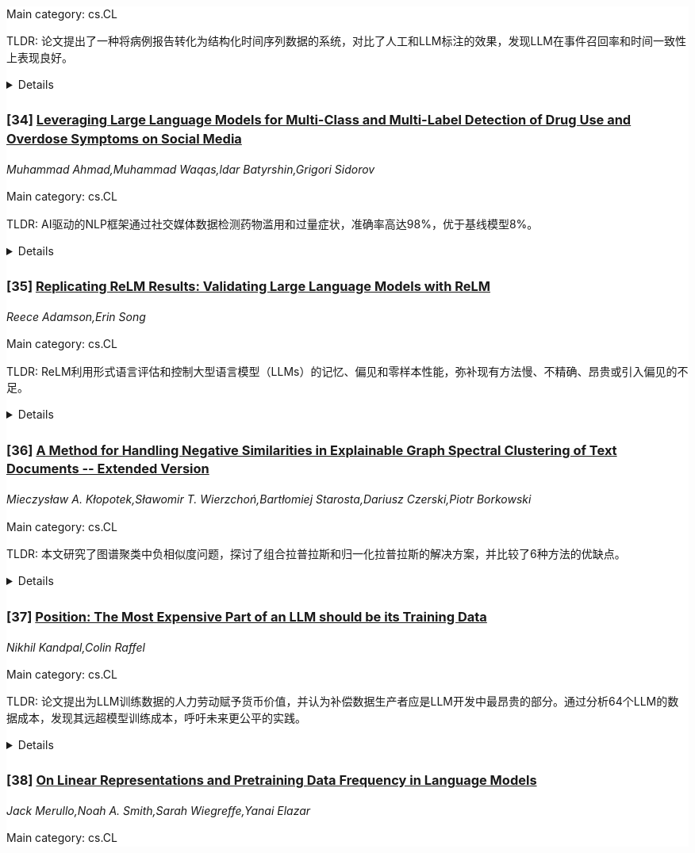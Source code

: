 Main category: cs.CL

TLDR: 论文提出了一种将病例报告转化为结构化时间序列数据的系统，对比了人工和LLM标注的效果，发现LLM在事件召回率和时间一致性上表现良好。


<details><summary>Details</summary></details>

### [34] [Leveraging Large Language Models for Multi-Class and Multi-Label Detection of Drug Use and Overdose Symptoms on Social Media](https://arxiv.org/abs/2504.12355)
*Muhammad Ahmad,Muhammad Waqas,ldar Batyrshin,Grigori Sidorov*

Main category: cs.CL

TLDR: AI驱动的NLP框架通过社交媒体数据检测药物滥用和过量症状，准确率高达98%，优于基线模型8%。


<details><summary>Details</summary></details>

### [35] [Replicating ReLM Results: Validating Large Language Models with ReLM](https://arxiv.org/abs/2504.12357)
*Reece Adamson,Erin Song*

Main category: cs.CL

TLDR: ReLM利用形式语言评估和控制大型语言模型（LLMs）的记忆、偏见和零样本性能，弥补现有方法慢、不精确、昂贵或引入偏见的不足。


<details><summary>Details</summary></details>

### [36] [A Method for Handling Negative Similarities in Explainable Graph Spectral Clustering of Text Documents -- Extended Version](https://arxiv.org/abs/2504.12360)
*Mieczysław A. Kłopotek,Sławomir T. Wierzchoń,Bartłomiej Starosta,Dariusz Czerski,Piotr Borkowski*

Main category: cs.CL

TLDR: 本文研究了图谱聚类中负相似度问题，探讨了组合拉普拉斯和归一化拉普拉斯的解决方案，并比较了6种方法的优缺点。


<details><summary>Details</summary></details>

### [37] [Position: The Most Expensive Part of an LLM should be its Training Data](https://arxiv.org/abs/2504.12427)
*Nikhil Kandpal,Colin Raffel*

Main category: cs.CL

TLDR: 论文提出为LLM训练数据的人力劳动赋予货币价值，并认为补偿数据生产者应是LLM开发中最昂贵的部分。通过分析64个LLM的数据成本，发现其远超模型训练成本，呼吁未来更公平的实践。


<details><summary>Details</summary></details>

### [38] [On Linear Representations and Pretraining Data Frequency in Language Models](https://arxiv.org/abs/2504.12459)
*Jack Merullo,Noah A. Smith,Sarah Wiegreffe,Yanai Elazar*

Main category: cs.CL
